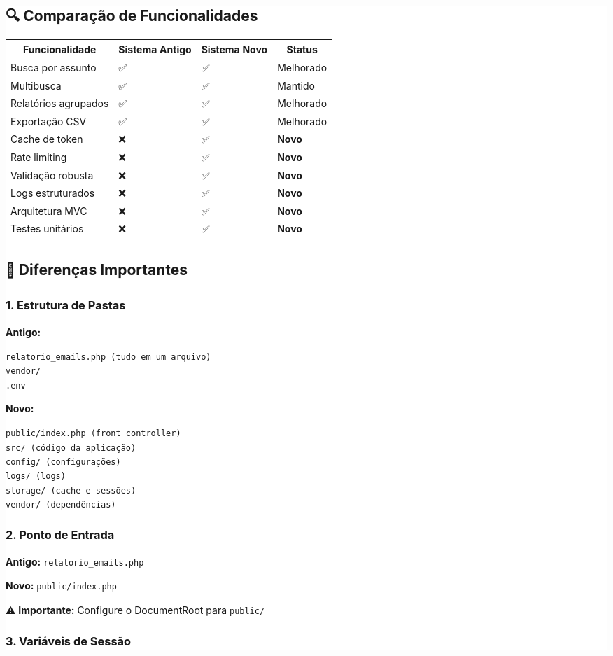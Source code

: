 ## 🔍 Comparação de Funcionalidades

| Funcionalidade | Sistema Antigo | Sistema Novo | Status |
|----------------|----------------|--------------|--------|
| Busca por assunto | ✅ | ✅ | Melhorado |
| Multibusca | ✅ | ✅ | Mantido |
| Relatórios agrupados | ✅ | ✅ | Melhorado |
| Exportação CSV | ✅ | ✅ | Melhorado |
| Cache de token | ❌ | ✅ | **Novo** |
| Rate limiting | ❌ | ✅ | **Novo** |
| Validação robusta | ❌ | ✅ | **Novo** |
| Logs estruturados | ❌ | ✅ | **Novo** |
| Arquitetura MVC | ❌ | ✅ | **Novo** |
| Testes unitários | ❌ | ✅ | **Novo** |

## 🚨 Diferenças Importantes

### 1. Estrutura de Pastas

**Antigo:**
```
relatorio_emails.php (tudo em um arquivo)
vendor/
.env
```

**Novo:**
```
public/index.php (front controller)
src/ (código da aplicação)
config/ (configurações)
logs/ (logs)
storage/ (cache e sessões)
vendor/ (dependências)
```

### 2. Ponto de Entrada

**Antigo:** `relatorio_emails.php`

**Novo:** `public/index.php`

⚠️ **Importante:** Configure o DocumentRoot para `public/`

### 3. Variáveis de Sessão
